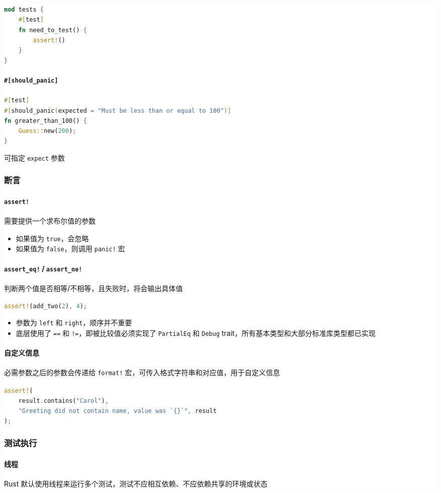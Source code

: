 ```rust
mod tests {
	#[test]
	fn need_to_test() {
		assert!()
	}
}
```

#### `#[should_panic]`

```rust
#[test]
#[should_panic(expected = "Must be less than or equal to 100")]
fn greater_than_100() {
	Guess::new(200);
}
```

可指定 `expect` 参数

### 断言
#### `assert!`

需要提供一个求布尔值的参数

- 如果值为 `true`，会忽略
- 如果值为 `false`，则调用 `panic!` 宏

#### `assert_eq!` / `assert_ne!`

判断两个值是否相等/不相等，且失败时，将会输出具体值

```rust
assert!(add_two(2), 4);
```

- 参数为 `left` 和 `right`，顺序并不重要
- 底层使用了 `==` 和 `!=`，即被比较值必须实现了 `PartialEq` 和 `Debug` trait，所有基本类型和大部分标准库类型都已实现

#### 自定义信息

必需参数之后的参数会传递给 `format!` 宏，可传入格式字符串和对应值，用于自定义信息

```rust
assert!(
	result.contains("Carol"),
	"Greeting did not contain name, value was `{}`", result
);
```

### 测试执行
#### 线程

Rust 默认使用线程来运行多个测试，测试不应相互依赖、不应依赖共享的环境或状态
